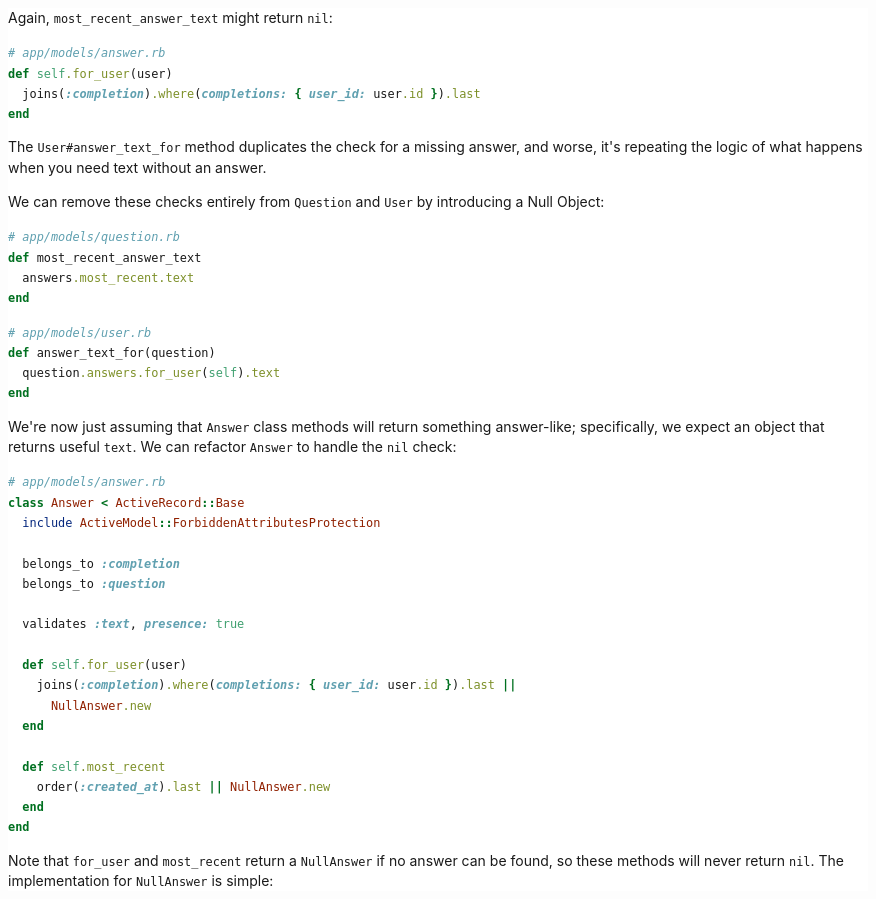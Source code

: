 Again, `most_recent_answer_text` might return `nil`:

```ruby
# app/models/answer.rb
def self.for_user(user)
  joins(:completion).where(completions: { user_id: user.id }).last
end
```

The `User#answer_text_for` method duplicates the check for a missing answer, and
worse, it's repeating the logic of what happens when you need text without an
answer.

We can remove these checks entirely from `Question` and `User` by introducing a
Null Object:

```ruby
# app/models/question.rb
def most_recent_answer_text
  answers.most_recent.text
end
```

```ruby
# app/models/user.rb
def answer_text_for(question)
  question.answers.for_user(self).text
end
```

We're now just assuming that `Answer` class methods will return something
answer-like; specifically, we expect an object that returns useful `text`. We
can refactor `Answer` to handle the `nil` check:

```ruby
# app/models/answer.rb
class Answer < ActiveRecord::Base
  include ActiveModel::ForbiddenAttributesProtection

  belongs_to :completion
  belongs_to :question

  validates :text, presence: true

  def self.for_user(user)
    joins(:completion).where(completions: { user_id: user.id }).last ||
      NullAnswer.new
  end

  def self.most_recent
    order(:created_at).last || NullAnswer.new
  end
end
```

Note that `for_user` and `most_recent` return a `NullAnswer` if no answer can be
found, so these methods will never return `nil`. The implementation for
`NullAnswer` is simple:
